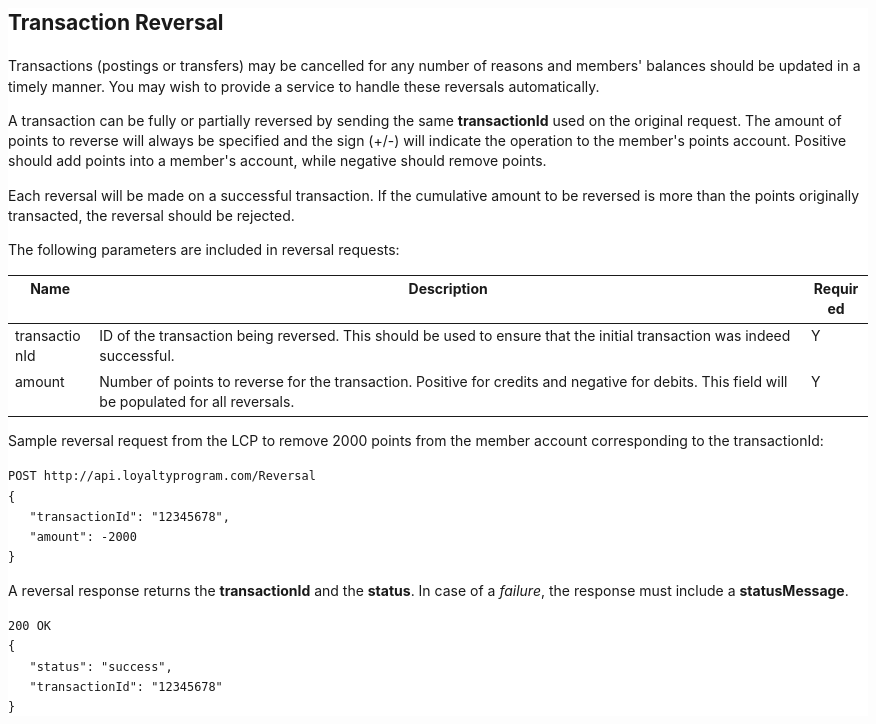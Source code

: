 ## Transaction Reversal

Transactions (postings or transfers) may be cancelled for any number of reasons and members' balances should be updated in a timely manner. You may wish to provide a service to handle these reversals automatically.

A transaction can be fully or partially reversed by sending the same **transactionId** used on the original request. The amount of points to reverse will always be specified and the sign (+/-) will indicate the operation to the member's points account. Positive should add points into a member's account, while negative should remove points.

Each reversal will be made on a successful transaction. If the cumulative amount to be reversed is more than the points originally transacted, the reversal should be rejected.

The following parameters are included in reversal requests:

<table>
  <thead>
    <tr>
      <th>Name</th>
      <th>Description</th>
      <th>Required</th>
    </tr>
  </thead>
  <tbody>
    <tr>
      <td>transactionId</td>
      <td>ID of the transaction being reversed. This should be used to ensure that the initial transaction was indeed successful.</td>
      <td>Y</td>
    </tr>
    <tr>
      <td>amount</td>
      <td>Number of points to reverse for the transaction. Positive for credits and negative for debits. This field will be populated for all reversals.</td>
      <td>Y</td>
    </tr>
  </tbody>
</table>

Sample reversal request from the LCP to remove 2000 points from the member account corresponding to the transactionId:

    POST http://api.loyaltyprogram.com/Reversal
    {
       "transactionId": "12345678",
       "amount": -2000
    }

A reversal response returns the **transactionId** and the **status**. In case of a *failure*, the response must include a **statusMessage**.

    200 OK
    {  
       "status": "success",
       "transactionId": "12345678"
    }
